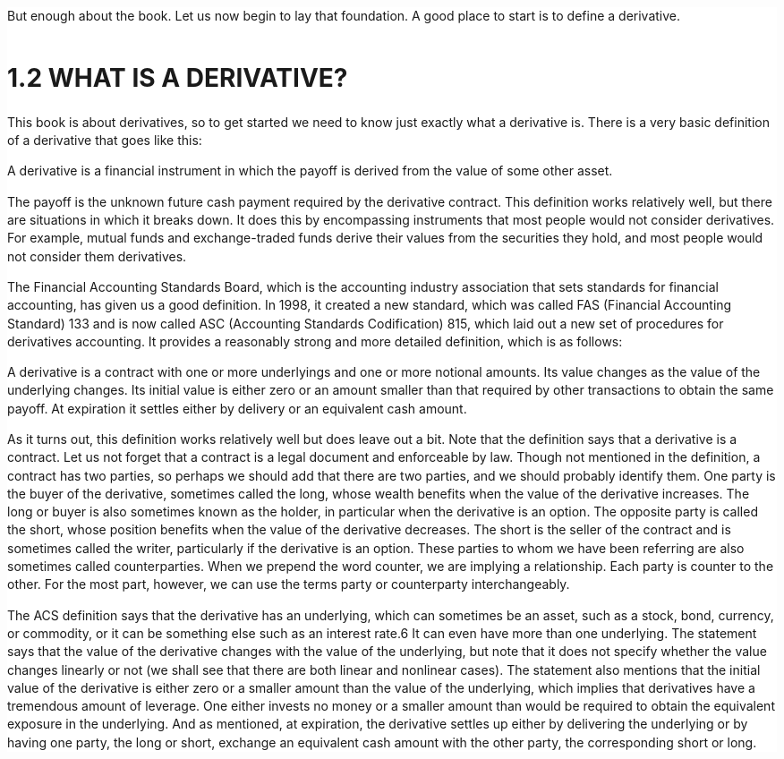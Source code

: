 But enough about the book. Let us now begin to lay that foundation. A good place to start is to define a derivative.  

# 1.2 WHAT IS A DERIVATIVE?  

This book is about derivatives, so to get started we need to know just exactly what a derivative is. There is a very basic definition of a derivative that goes like this:  

A derivative is a financial instrument in which the payoff is derived from the value of some other asset.  

The payoff is the unknown future cash payment required by the derivative contract. This definition works relatively well, but there are situations in which it breaks down. It does this by encompassing instruments that most people would not consider derivatives. For example, mutual funds and exchange-traded funds derive their values from the securities they hold, and most people would not consider them derivatives.  

The Financial Accounting Standards Board, which is the accounting industry association that sets standards for financial accounting, has given us a good definition. In 1998, it created a new standard, which was called FAS (Financial Accounting Standard) 133 and is now called ASC (Accounting Standards Codification) 815, which laid out a new set of procedures for derivatives accounting. It provides a reasonably strong and more detailed definition, which is as follows:  

A derivative is a contract with one or more underlyings and one or more notional amounts. Its value changes as the value of the underlying changes. Its initial value is either zero or an amount smaller than that required by other transactions to obtain the same payoff. At expiration it settles either by delivery or an equivalent cash amount.  

As it turns out, this definition works relatively well but does leave out a bit. Note that the definition says that a derivative is a contract. Let us not forget that a contract is a legal document and enforceable by law. Though not mentioned in the definition, a contract has two parties, so perhaps we should add that there are two parties, and we should probably identify them. One party is the buyer of the derivative, sometimes called the long, whose wealth benefits when the value of the derivative increases. The long or buyer is also sometimes known as the holder, in particular when the derivative is an option. The opposite party is called the short, whose position benefits when the value of the derivative decreases. The short is the seller of the contract and is sometimes called the writer, particularly if the derivative is an option. These parties to whom we have been referring are also sometimes called counterparties. When we prepend the word counter, we are implying a relationship. Each party is counter to the other. For the most part, however, we can use the terms party or counterparty interchangeably.  

The ACS definition says that the derivative has an underlying, which can sometimes be an asset, such as a stock, bond, currency, or commodity, or it can be something else such as an interest rate.6 It can even have more than one underlying. The statement says that the value of the derivative changes with the value of the underlying, but note that it does not specify whether the value changes linearly or not (we shall see that there are both linear and nonlinear cases). The statement also mentions that the initial value of the derivative is either zero or a smaller amount than the value of the underlying, which implies that derivatives have a tremendous amount of leverage. One either invests no money or a smaller amount than would be required to obtain the equivalent exposure in the underlying. And as mentioned, at expiration, the derivative settles up either by delivering the underlying or by having one party, the long or short, exchange an equivalent cash amount with the other party, the corresponding short or long.  
